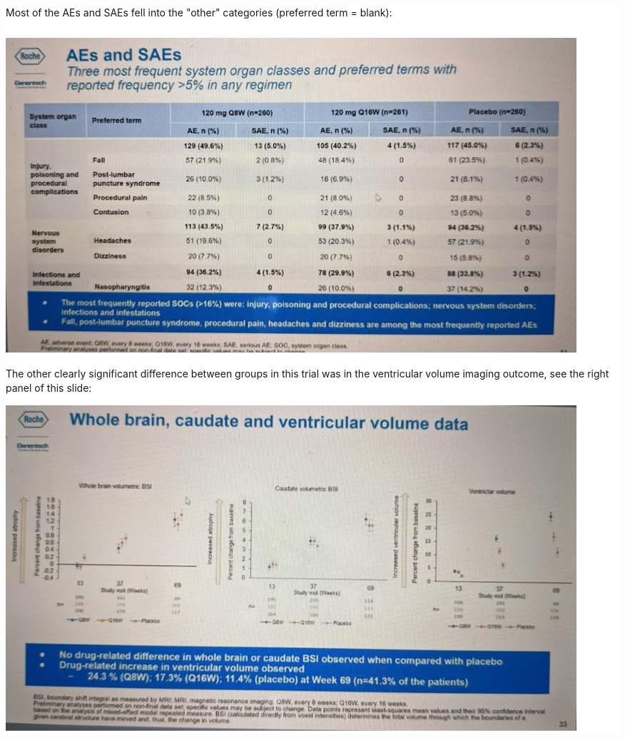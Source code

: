 Most of the AEs and SAEs fell into the "other" categories (preferred term = blank):

![](/media/2021/04/tominersen-preliminary-ae-sae-breakdown.png)

The other clearly significant difference between groups in this trial was in the ventricular volume imaging outcome, see the right panel of this slide:

![](/media/2021/04/tominersen-preliminary-imaging.png)
